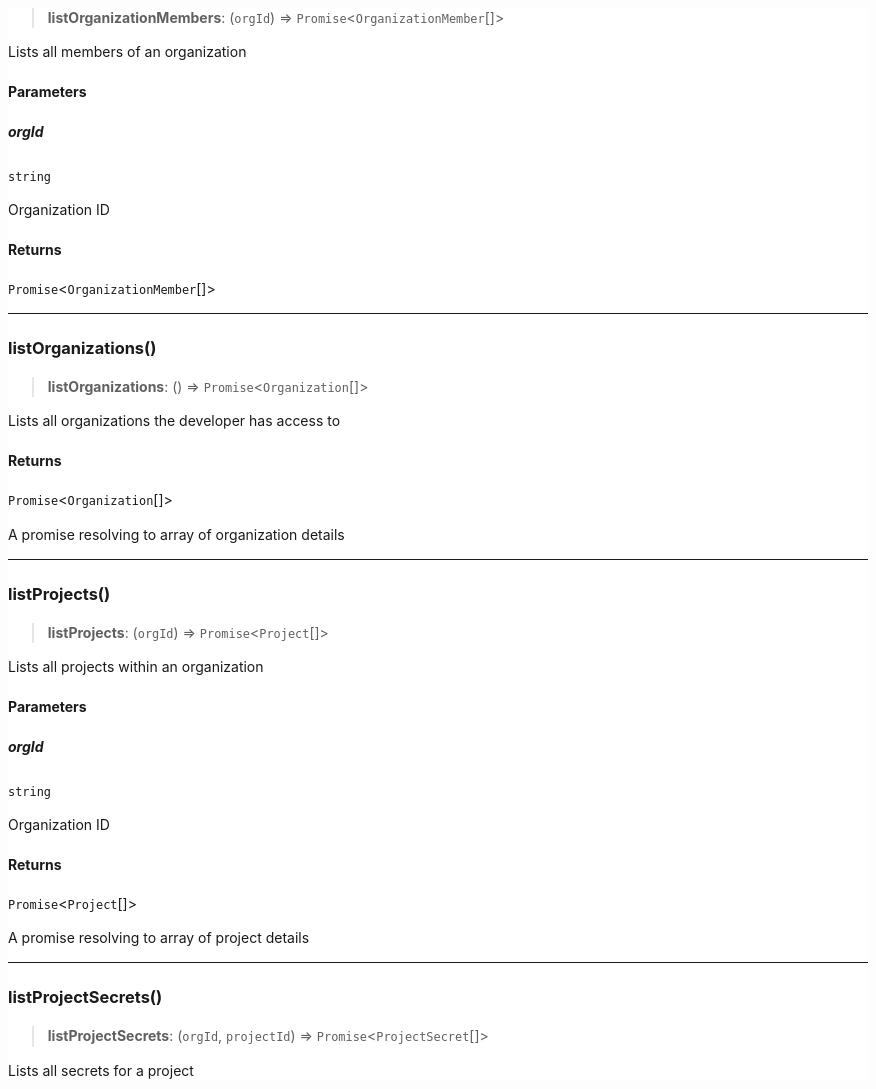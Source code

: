 > **listOrganizationMembers**: (`orgId`) => `Promise`\<`OrganizationMember`[]\>

Lists all members of an organization

#### Parameters

##### orgId

`string`

Organization ID

#### Returns

`Promise`\<`OrganizationMember`[]\>

***

### listOrganizations()

> **listOrganizations**: () => `Promise`\<`Organization`[]\>

Lists all organizations the developer has access to

#### Returns

`Promise`\<`Organization`[]\>

A promise resolving to array of organization details

***

### listProjects()

> **listProjects**: (`orgId`) => `Promise`\<`Project`[]\>

Lists all projects within an organization

#### Parameters

##### orgId

`string`

Organization ID

#### Returns

`Promise`\<`Project`[]\>

A promise resolving to array of project details

***

### listProjectSecrets()

> **listProjectSecrets**: (`orgId`, `projectId`) => `Promise`\<`ProjectSecret`[]\>

Lists all secrets for a project
